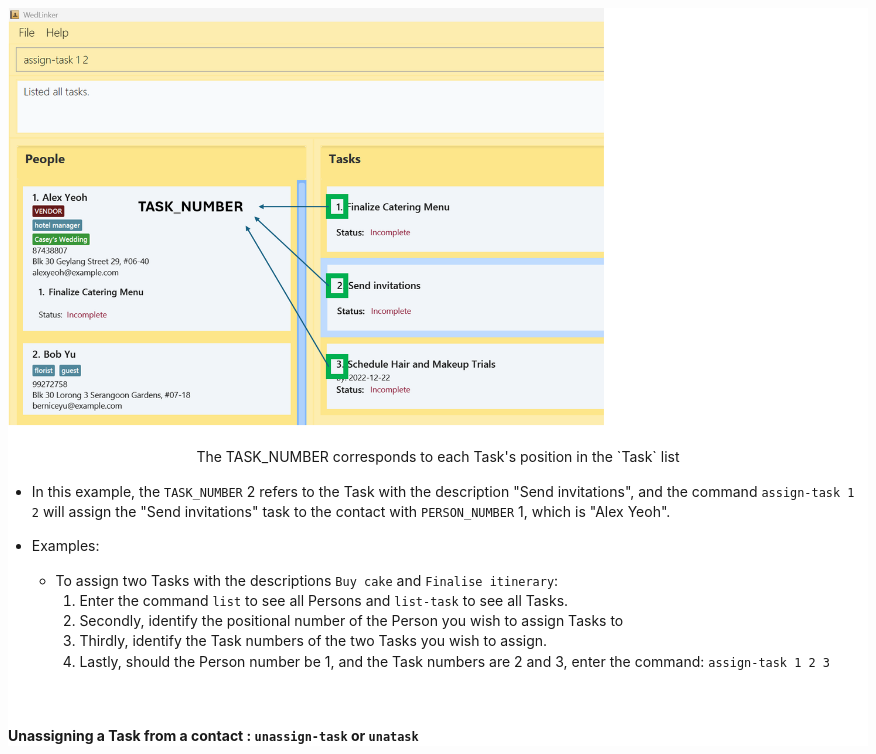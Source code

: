   <img src="img_6.png" width="600">
</div>
<p align="center">
The TASK_NUMBER corresponds to each Task's position in the `Task` list
</p>

* In this example, the `TASK_NUMBER` 2 refers to the Task with the description "Send invitations", and the command `assign-task 1 2` will assign the "Send invitations" task to the contact with `PERSON_NUMBER` 1, which is "Alex Yeoh".

* Examples:
  * To assign two Tasks with the descriptions `Buy cake` and `Finalise itinerary`:
    1. Enter the command `list` to see all Persons and `list-task` to see all Tasks.
    2. Secondly, identify the positional number of the Person you wish to assign Tasks to
    3. Thirdly, identify the Task numbers of the two Tasks you wish to assign.
    4. Lastly, should the Person number be 1, and the Task numbers are 2 and 3, enter the command: `assign-task 1 2 3`

<br>

#### Unassigning a Task from a contact : `unassign-task` or `unatask`
